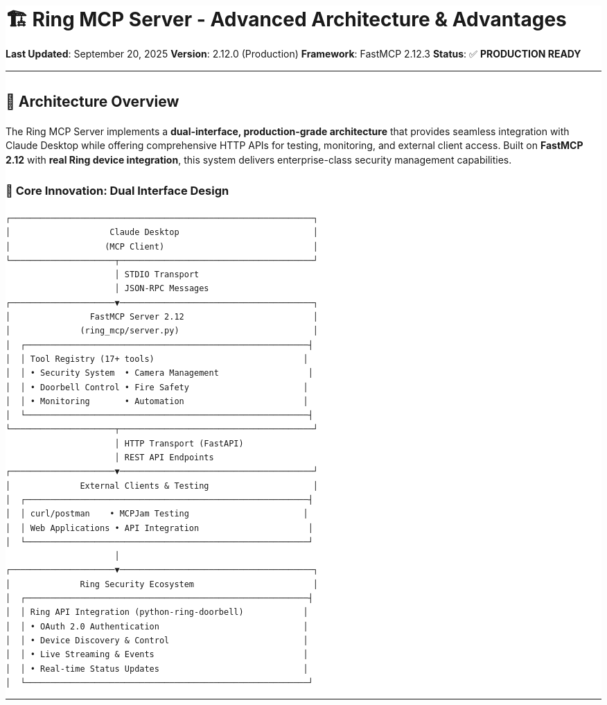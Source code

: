 # 🏗️ Ring MCP Server - Advanced Architecture & Advantages

**Last Updated**: September 20, 2025
**Version**: 2.12.0 (Production)
**Framework**: FastMCP 2.12.3
**Status**: ✅ **PRODUCTION READY**

---

## 🎯 Architecture Overview

The Ring MCP Server implements a **dual-interface, production-grade architecture** that provides seamless integration with Claude Desktop while offering comprehensive HTTP APIs for testing, monitoring, and external client access. Built on **FastMCP 2.12** with **real Ring device integration**, this system delivers enterprise-class security management capabilities.

### 🚀 **Core Innovation: Dual Interface Design**

```
┌─────────────────────────────────────────────────────────────┐
│                    Claude Desktop                           │
│                   (MCP Client)                              │
└─────────────────────┬───────────────────────────────────────┘
                      │ STDIO Transport
                      │ JSON-RPC Messages
┌─────────────────────▼───────────────────────────────────────┐
│                FastMCP Server 2.12                          │
│              (ring_mcp/server.py)                           │
│  ┌─────────────────────────────────────────────────────────┤
│  │ Tool Registry (17+ tools)                              │
│  │ • Security System  • Camera Management                  │
│  │ • Doorbell Control • Fire Safety                       │
│  │ • Monitoring       • Automation                        │
│  └─────────────────────────────────────────────────────────┤
└─────────────────────┬───────────────────────────────────────┘
                      │ HTTP Transport (FastAPI)
                      │ REST API Endpoints
┌─────────────────────▼───────────────────────────────────────┘
│              External Clients & Testing                     │
│  ┌─────────────────────────────────────────────────────────┤
│  │ curl/postman    • MCPJam Testing                       │
│  │ Web Applications • API Integration                      │
│  └─────────────────────────────────────────────────────────┘
                      │
┌─────────────────────▼───────────────────────────────────────┐
│              Ring Security Ecosystem                        │
│  ┌─────────────────────────────────────────────────────────┤
│  │ Ring API Integration (python-ring-doorbell)            │
│  │ • OAuth 2.0 Authentication                             │
│  │ • Device Discovery & Control                           │
│  │ • Live Streaming & Events                              │
│  │ • Real-time Status Updates                             │
│  └─────────────────────────────────────────────────────────┘
```

---